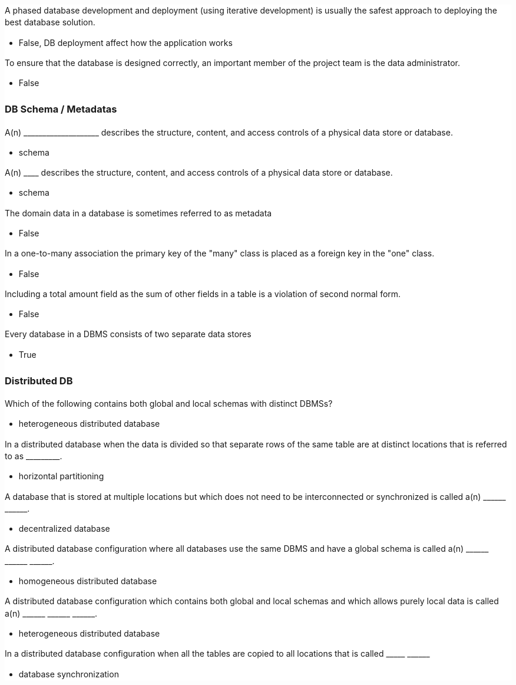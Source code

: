 A phased database development and deployment (using iterative development) is usually the safest approach to deploying the best database solution.​
- False,  DB deployment affect how the application works

To ensure that the database is designed correctly, an important member of the project team is the data administrator.​
- False

### DB Schema / Metadatas

A(n) ____________________ describes the structure, content, and access controls of a physical data store or database.​
- schema

A(n) ____ describes the structure, content, and access controls of a physical data store or database.​
- schema

The domain data in a database is sometimes referred to as metadata
- False

In a one-to-many association the primary key of the "many" class is placed as a foreign key in the "one" class.​
- False

Including a total amount field as the sum of other fields in a table is a violation of second normal form.​
- False

Every database in a DBMS consists of two separate data stores
- True

### Distributed DB

Which of the following contains both global and local schemas with distinct DBMSs?​
- heterogeneous distributed database

In a distributed database when the data is divided so that separate rows of the same table are at distinct locations that is referred to as _________.​
- horizontal partitioning

A database that is stored at multiple locations but which does not need to be interconnected or synchronized is called a(n) ______ ______.​
- decentralized database

A distributed database configuration where all databases use the same DBMS and have a global schema is called a(n) ______ ______ ______.​
- homogeneous distributed database

A distributed database configuration which contains both global and local schemas and which allows purely local data is called a(n) ______ ______ ______.​
- heterogeneous distributed database

In a distributed database configuration when all the tables are copied to all locations that is called _____ ______​
- database synchronization

